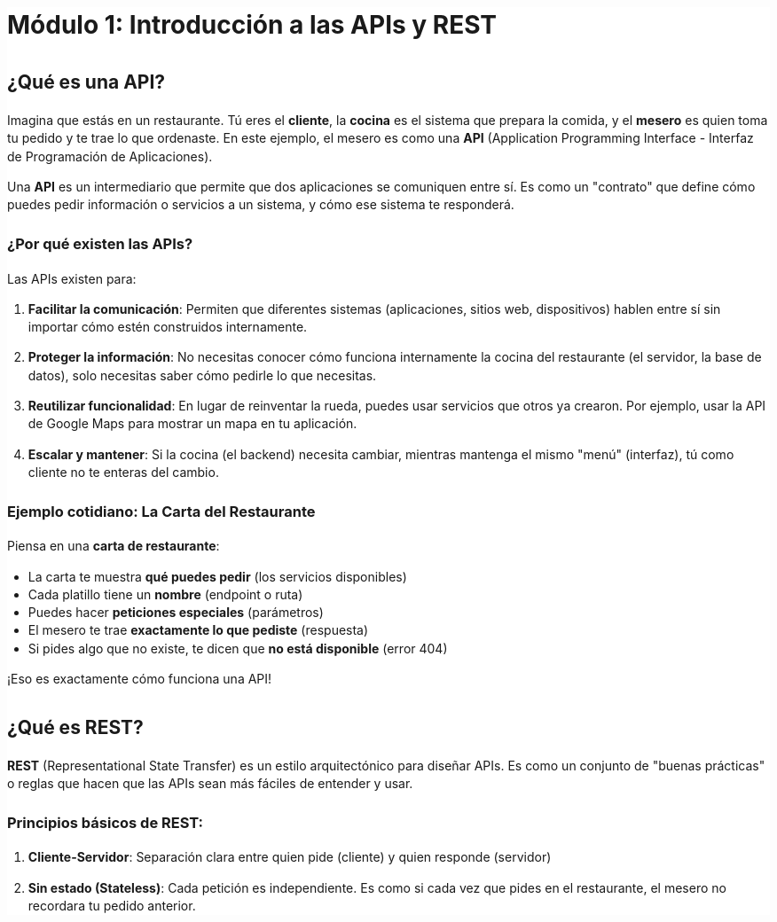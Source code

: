 # Módulo 1: Introducción a las APIs y REST

## ¿Qué es una API?

Imagina que estás en un restaurante. Tú eres el **cliente**, la **cocina** es el sistema que prepara la comida, y el **mesero** es quien toma tu pedido y te trae lo que ordenaste. En este ejemplo, el mesero es como una **API** (Application Programming Interface - Interfaz de Programación de Aplicaciones).

Una **API** es un intermediario que permite que dos aplicaciones se comuniquen entre sí. Es como un "contrato" que define cómo puedes pedir información o servicios a un sistema, y cómo ese sistema te responderá.

### ¿Por qué existen las APIs?

Las APIs existen para:

1. **Facilitar la comunicación**: Permiten que diferentes sistemas (aplicaciones, sitios web, dispositivos) hablen entre sí sin importar cómo estén construidos internamente.

2. **Proteger la información**: No necesitas conocer cómo funciona internamente la cocina del restaurante (el servidor, la base de datos), solo necesitas saber cómo pedirle lo que necesitas.

3. **Reutilizar funcionalidad**: En lugar de reinventar la rueda, puedes usar servicios que otros ya crearon. Por ejemplo, usar la API de Google Maps para mostrar un mapa en tu aplicación.

4. **Escalar y mantener**: Si la cocina (el backend) necesita cambiar, mientras mantenga el mismo "menú" (interfaz), tú como cliente no te enteras del cambio.

### Ejemplo cotidiano: La Carta del Restaurante

Piensa en una **carta de restaurante**:
- La carta te muestra **qué puedes pedir** (los servicios disponibles)
- Cada platillo tiene un **nombre** (endpoint o ruta)
- Puedes hacer **peticiones especiales** (parámetros)
- El mesero te trae **exactamente lo que pediste** (respuesta)
- Si pides algo que no existe, te dicen que **no está disponible** (error 404)

¡Eso es exactamente cómo funciona una API!

## ¿Qué es REST?

**REST** (Representational State Transfer) es un estilo arquitectónico para diseñar APIs. Es como un conjunto de "buenas prácticas" o reglas que hacen que las APIs sean más fáciles de entender y usar.

### Principios básicos de REST:

1. **Cliente-Servidor**: Separación clara entre quien pide (cliente) y quien responde (servidor)

2. **Sin estado (Stateless)**: Cada petición es independiente. Es como si cada vez que pides en el restaurante, el mesero no recordara tu pedido anterior.
